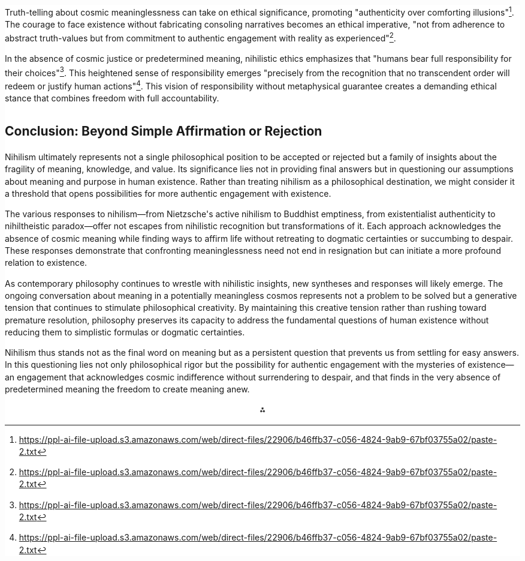 Truth-telling about cosmic meaninglessness can take on ethical significance, promoting "authenticity over comforting illusions"[^2]. The courage to face existence without fabricating consoling narratives becomes an ethical imperative, "not from adherence to abstract truth-values but from commitment to authentic engagement with reality as experienced"[^2].

In the absence of cosmic justice or predetermined meaning, nihilistic ethics emphasizes that "humans bear full responsibility for their choices"[^2]. This heightened sense of responsibility emerges "precisely from the recognition that no transcendent order will redeem or justify human actions"[^2]. This vision of responsibility without metaphysical guarantee creates a demanding ethical stance that combines freedom with full accountability.

## Conclusion: Beyond Simple Affirmation or Rejection

Nihilism ultimately represents not a single philosophical position to be accepted or rejected but a family of insights about the fragility of meaning, knowledge, and value. Its significance lies not in providing final answers but in questioning our assumptions about meaning and purpose in human existence. Rather than treating nihilism as a philosophical destination, we might consider it a threshold that opens possibilities for more authentic engagement with existence.

The various responses to nihilism—from Nietzsche's active nihilism to Buddhist emptiness, from existentialist authenticity to nihiltheistic paradox—offer not escapes from nihilistic recognition but transformations of it. Each approach acknowledges the absence of cosmic meaning while finding ways to affirm life without retreating to dogmatic certainties or succumbing to despair. These responses demonstrate that confronting meaninglessness need not end in resignation but can initiate a more profound relation to existence.

As contemporary philosophy continues to wrestle with nihilistic insights, new syntheses and responses will likely emerge. The ongoing conversation about meaning in a potentially meaningless cosmos represents not a problem to be solved but a generative tension that continues to stimulate philosophical creativity. By maintaining this creative tension rather than rushing toward premature resolution, philosophy preserves its capacity to address the fundamental questions of human existence without reducing them to simplistic formulas or dogmatic certainties.

Nihilism thus stands not as the final word on meaning but as a persistent question that prevents us from settling for easy answers. In this questioning lies not only philosophical rigor but the possibility for authentic engagement with the mysteries of existence—an engagement that acknowledges cosmic indifference without surrendering to despair, and that finds in the very absence of predetermined meaning the freedom to create meaning anew.

<div style="text-align: center">⁂</div>

[^1]: https://ppl-ai-file-upload.s3.amazonaws.com/web/direct-files/22906/7a13a7f5-50e6-45e8-8f79-df9817cdff07/paste.txt

[^2]: https://ppl-ai-file-upload.s3.amazonaws.com/web/direct-files/22906/b46ffb37-c056-4824-9ab9-67bf03755a02/paste-2.txt

[^3]: https://www.reddit.com/r/philosophy/comments/eumfe0/what_nihilism_is_not/

[^4]: https://en.wikipedia.org/wiki/Nihilism

[^5]: https://voidnetwork.gr/wp-content/uploads/2016/09/Genealogy-of-Nihilism-Philosophies-of-nothing-and-the-difference-of-theology-by-Conor-Cunningham.pdf

[^6]: https://philosophy.stackexchange.com/questions/61514/is-schopenhauerian-pessimism-truly-passive-nihilism

[^7]: https://www.reddit.com/r/philosophy/comments/1bie1z/what_does_nietzsche_mean_by_the_will_to_power/

[^8]: https://thrownintotheworld.wordpress.com/2013/09/18/heideggers-mineness-in-comparison-with-buddhism/

[^9]: https://philarchive.org/archive/STEDWD-12

[^10]: https://media.philosophy.ox.ac.uk/assets/pdf_file/0010/25858/Lecture_4.pdf

[^11]: https://parrhesiajournal.org/parrhesia19/parrhesia19_harris.pdf

[^12]: https://www.atlassociety.org/post/nihilism-and-connections-to-naziism

[^13]: https://philosophy.stackexchange.com/questions/20048/does-any-nihilist-philosopher-nevertheless-place-value-on-synthesizing-nihilit

[^14]: https://muslimskeptic.com/2025/01/14/buddhist-nihilism/

[^15]: https://en.wikipedia.org/wiki/Pre-Socratic_philosophy

[^16]: https://www.depthinsights.com/Depth-Insights-scholarly-ezine/hermeneutic-depth-unconscious-cultural-and-historical-meaningsby-andrew-carnahan/

[^17]: https://yorkspace.library.yorku.ca/bitstreams/23cc720a-34a7-4480-b2fd-31dbfc5d5832/download

[^18]: https://preserve.lehigh.edu/system/files/derivatives/coverpage/426416.pdf

[^19]: https://philosophy.ucsc.edu/news-events/colloquia-conferences/will_to_power-nietzsche.pdf

[^20]: https://buddhism.stackexchange.com/questions/2245/why-is-buddhism-not-nihilism

[^21]: https://astrofrelat.fcaglp.unlp.edu.ar/filosofia_cientifica/media/papers/Romero-Presocratic_and_Buddhist_Cosmologies.pdf

[^22]: https://www.bu.edu/cas-promotion/files/2019/11/5-Hermeneutics.pdf


[^23]: https://journals.sagepub.com/doi/full/10.1177/0191453720975454
[^24]: https://www.degruyter.com/document/doi/10.1515/opphil-2022-0235/html?lang=en
[^25]: https://en.wikipedia.org/wiki/Will_to_power
[^26]: https://journals.uni-lj.si/as/article/download/10594/10743/37389
[^27]: https://www.axiology.org.uk/foundation-of-values/page-9.html
[^28]: http://humaniterations.net/2016/05/10/nihilism-a-lie-in-service-to-the-existing/
[^29]: https://plato.stanford.edu/entries/hermeneutics/
[^30]: http://nietzsche.holtof.com/Nietzsche_the_will_to_power/the_will_to_power_book_I.htm
[^31]: https://tobycoe.com/philosophy/schopenhauers-pessimism/
[^32]: https://philosophy.stackexchange.com/questions/115272/why-the-will-to-power
[^33]: https://philarchive.org/archive/NELMHA
[^34]: https://scholarworks.gsu.edu/cgi/viewcontent.cgi?article=1160\&context=philosophy_theses
[^35]: https://www.academia.edu/39733676/Cultural_Nihilism_A_Nietzschean_approach_to_the_contemporary_politico_cultural_framework_in_the_West
[^36]: https://meaningness.com/nihilist-fallacies
[^37]: https://vc.bridgew.edu/cgi/viewcontent.cgi?article=1314\&context=honors_proj
[^38]: https://philarchive.org/archive/PARAPL-2
[^39]: https://www.masterclass.com/articles/what-is-nihilism
[^40]: https://www.reddit.com/r/philosophy/comments/at2ln/how_do_you_overcome_nihilism/
[^41]: https://philarchive.org/archive/INCIAD
[^42]: https://plato.stanford.edu/archIves/win2024/entries/dynamic-epistemic/
[^43]: https://tedsider.org/papers/nihilism.pdf
[^44]: https://philarchive.org/archive/BURONC
[^45]: https://www.wsdot.wa.gov/publications/manuals/fulltext/m46-03/chapter6.pdf
[^46]: https://philarchive.org/rec/HAZRLN
[^47]: https://undpress.nd.edu/9780268207991/the-new-nihilism/
[^48]: http://www.minerva.mic.ul.ie/vol11/Nietzsche.html
[^49]: https://footnotes2plato.com/2013/05/15/reflections-on-nihilism-as-a-belief-system/
[^50]: https://philosophynow.org/issues/111/In_Defense_of_Humorous_Nihilism
[^51]: https://discourse.suttacentral.net/t/is-buddhism-nihilistic/12456
[^52]: https://www.reddit.com/r/Buddhism/comments/171pijj/is_buddhism_nihilistic/
[^53]: https://www.reddit.com/r/Buddhism/comments/m3dsnw/buddhism_is_making_me_nihilistic/
[^54]: https://marmysz.wordpress.com/2018/04/21/the-fear-of-nothingness-in-the-west/
[^55]: https://www.degruyter.com/document/doi/10.1515/opphil-2022-0267/html?lang=en
[^56]: https://www.thezengateway.com/dharma/blog/who-thought-nihilism-could-be-such-fun
[^57]: https://intotherose-garden.com/2014/05/09/a-buddhist-nietzsche/
[^58]: https://research.library.fordham.edu/cgi/viewcontent.cgi?article=1050\&context=phil_research
[^59]: https://www.buddhistinquiry.org/article/study-practice-with-nāgārjunas-dharma/
[^60]: https://philarchive.org/archive/LEHNAN-3
[^61]: https://www.youtube.com/watch?v=KAWQzQ3F9L4
[^62]: https://blogs.history.qmul.ac.uk/philosophy/2015/11/29/nihilism/
[^63]: https://research.aber.ac.uk/files/9830542/Postmodern_Nihilism_Theory_and_Literature.pdf
[^64]: https://iep.utm.edu/nihilism/
[^65]: https://ricoeur.pitt.edu/ojs/ricoeur/article/view/312/160
[^66]: https://www.lionsroar.com/nothing-solid-nothing-separate/